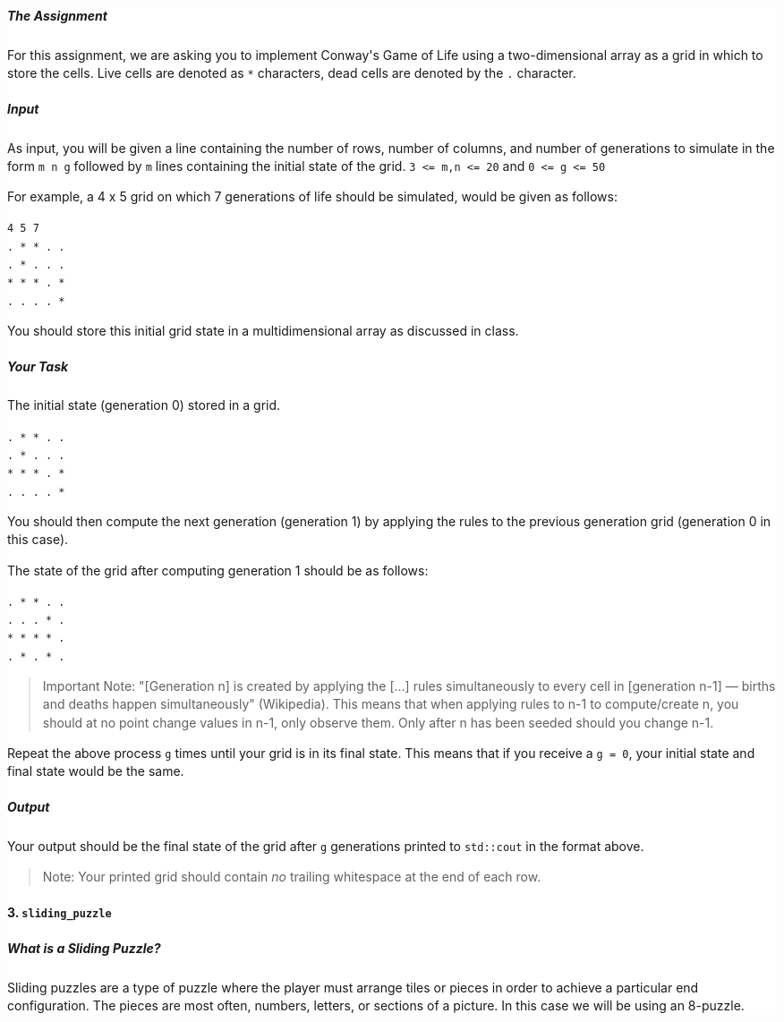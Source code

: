 ##### The Assignment
For this assignment, we are asking you to implement Conway's Game of Life using a two-dimensional array as a grid in which to store the cells. Live cells are denoted as `*` characters, dead cells are denoted by the `.` character.

##### Input
As input, you will be given a line containing the number of rows, number of columns, and number of generations to simulate in the form `m n g` followed by `m` lines containing the initial state of the grid. `3 <= m,n <= 20` and `0 <= g <= 50`

For example, a 4 x 5 grid on which 7 generations of life should be simulated, would be given as follows:
```
4 5 7
. * * . .
. * . . .
* * * . *
. . . . *
```

You should store this initial grid state in a multidimensional array as discussed in class.

##### Your Task
The initial state (generation 0) stored in a grid.
```
. * * . .
. * . . .
* * * . *
. . . . *
```
You should then compute the next generation (generation 1) by applying the rules to the previous generation grid (generation 0 in this case).

The state of the grid after computing generation 1 should be as follows:
```
. * * . .
. . . * .
* * * * .
. * . * .
```
> Important Note: "[Generation n] is created by applying the [...] rules simultaneously to every cell in [generation n-1] — births and deaths happen simultaneously" (Wikipedia). This means that when applying rules to n-1 to compute/create n, you should at no point change values in n-1, only observe them. Only after n has been seeded should you change n-1.

Repeat the above process `g` times until your grid is in its final state. This means that if you receive a `g = 0`, your initial state and final state would be the same.

##### Output
Your output should be the final state of the grid after `g` generations printed to `std::cout` in the format above.
> Note: Your printed grid should contain *no* trailing whitespace at the end of each row.


#### 3. `sliding_puzzle`
##### What is a Sliding Puzzle?
Sliding puzzles are a type of puzzle where the player must arrange tiles or pieces in order to achieve a particular end configuration. The pieces are most often, numbers, letters, or sections of a picture. In this case we will be using an 8-puzzle.
